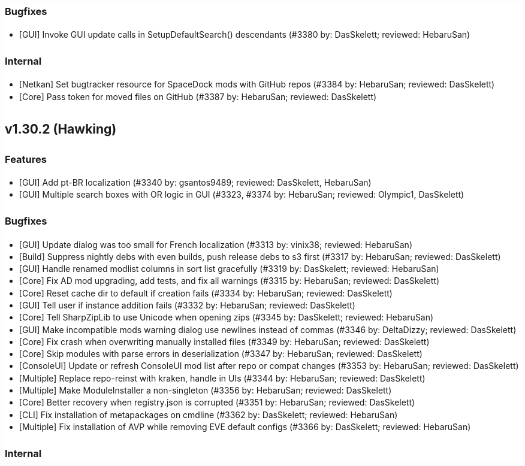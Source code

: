 ### Bugfixes

- [GUI] Invoke GUI update calls in SetupDefaultSearch() descendants (#3380 by: DasSkelett; reviewed: HebaruSan)

### Internal

- [Netkan] Set bugtracker resource for SpaceDock mods with GitHub repos (#3384 by: HebaruSan; reviewed: DasSkelett)
- [Core] Pass token for moved files on GitHub (#3387 by: HebaruSan; reviewed: DasSkelett)

## v1.30.2 (Hawking)

### Features

- [GUI] Add pt-BR localization (#3340 by: gsantos9489; reviewed: DasSkelett, HebaruSan)
- [GUI] Multiple search boxes with OR logic in GUI (#3323, #3374 by: HebaruSan; reviewed: Olympic1, DasSkelett)

### Bugfixes

- [GUI] Update dialog was too small for French localization (#3313 by: vinix38; reviewed: HebaruSan)
- [Build] Suppress nightly debs with even builds, push release debs to s3 first (#3317 by: HebaruSan; reviewed: DasSkelett)
- [GUI] Handle renamed modlist columns in sort list gracefully (#3319 by: DasSkelett; reviewed: HebaruSan)
- [Core] Fix AD mod upgrading, add tests, and fix all warnings (#3315 by: HebaruSan; reviewed: DasSkelett)
- [Core] Reset cache dir to default if creation fails (#3334 by: HebaruSan; reviewed: DasSkelett)
- [GUI] Tell user if instance addition fails (#3332 by: HebaruSan; reviewed: DasSkelett)
- [Core] Tell SharpZipLib to use Unicode when opening zips (#3345 by: DasSkelett; reviewed: HebaruSan)
- [GUI] Make incompatible mods warning dialog use newlines instead of commas (#3346 by: DeltaDizzy; reviewed: DasSkelett)
- [Core] Fix crash when overwriting manually installed files (#3349 by: HebaruSan; reviewed: DasSkelett)
- [Core] Skip modules with parse errors in deserialization (#3347 by: HebaruSan; reviewed: DasSkelett)
- [ConsoleUI] Update or refresh ConsoleUI mod list after repo or compat changes (#3353 by: HebaruSan; reviewed: DasSkelett)
- [Multiple] Replace repo-reinst with kraken, handle in UIs (#3344 by: HebaruSan; reviewed: DasSkelett)
- [Multiple] Make ModuleInstaller a non-singleton (#3356 by: HebaruSan; reviewed: DasSkelett)
- [Core] Better recovery when registry.json is corrupted (#3351 by: HebaruSan; reviewed: DasSkelett)
- [CLI] Fix installation of metapackages on cmdline (#3362 by: DasSkelett; reviewed: HebaruSan)
- [Multiple] Fix installation of AVP while removing EVE default configs (#3366 by: DasSkelett; reviewed: HebaruSan)

### Internal
